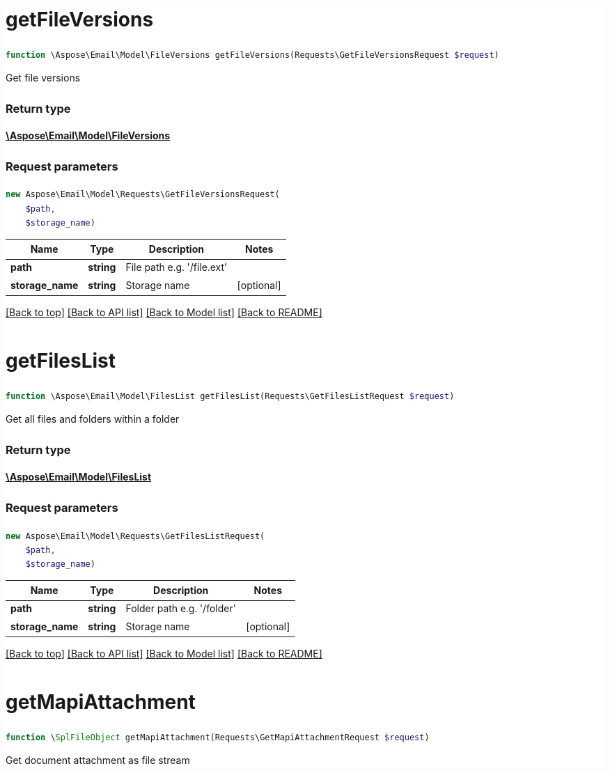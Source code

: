 # **getFileVersions**
```php
function \Aspose\Email\Model\FileVersions getFileVersions(Requests\GetFileVersionsRequest $request)
```
Get file versions

### Return type

[**\Aspose\Email\Model\FileVersions**](FileVersions.md)

### Request parameters
```php
new Aspose\Email\Model\Requests\GetFileVersionsRequest(
    $path,
    $storage_name)
```


Name | Type | Description  | Notes
------------- | ------------- | ------------- | -------------
 **path** | **string**| File path e.g. &#39;/file.ext&#39; |
 **storage_name** | **string**| Storage name | [optional]

[[Back to top]](#) [[Back to API list]](README.md#documentation-for-api-endpoints) [[Back to Model list]](README.md#documentation-for-models) [[Back to README]](README.md)

# **getFilesList**
```php
function \Aspose\Email\Model\FilesList getFilesList(Requests\GetFilesListRequest $request)
```
Get all files and folders within a folder

### Return type

[**\Aspose\Email\Model\FilesList**](FilesList.md)

### Request parameters
```php
new Aspose\Email\Model\Requests\GetFilesListRequest(
    $path,
    $storage_name)
```


Name | Type | Description  | Notes
------------- | ------------- | ------------- | -------------
 **path** | **string**| Folder path e.g. &#39;/folder&#39; |
 **storage_name** | **string**| Storage name | [optional]

[[Back to top]](#) [[Back to API list]](README.md#documentation-for-api-endpoints) [[Back to Model list]](README.md#documentation-for-models) [[Back to README]](README.md)

# **getMapiAttachment**
```php
function \SplFileObject getMapiAttachment(Requests\GetMapiAttachmentRequest $request)
```
Get document attachment as file stream
